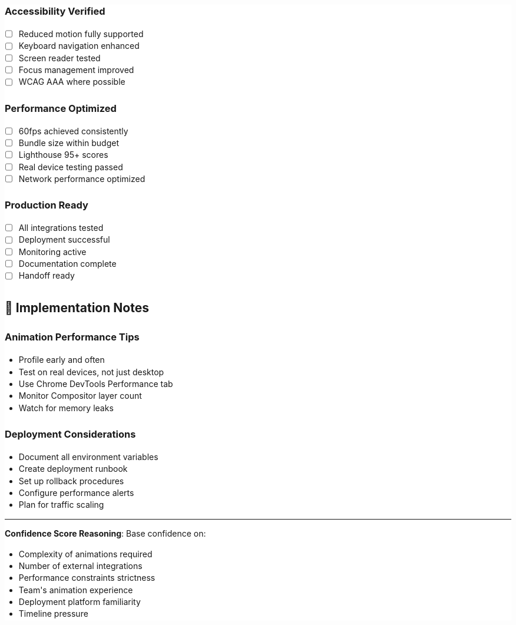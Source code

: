 ### Accessibility Verified
- [ ] Reduced motion fully supported
- [ ] Keyboard navigation enhanced
- [ ] Screen reader tested
- [ ] Focus management improved
- [ ] WCAG AAA where possible

### Performance Optimized
- [ ] 60fps achieved consistently
- [ ] Bundle size within budget
- [ ] Lighthouse 95+ scores
- [ ] Real device testing passed
- [ ] Network performance optimized

### Production Ready
- [ ] All integrations tested
- [ ] Deployment successful
- [ ] Monitoring active
- [ ] Documentation complete
- [ ] Handoff ready

## 📝 Implementation Notes

### Animation Performance Tips
- Profile early and often
- Test on real devices, not just desktop
- Use Chrome DevTools Performance tab
- Monitor Compositor layer count
- Watch for memory leaks

### Deployment Considerations
- Document all environment variables
- Create deployment runbook
- Set up rollback procedures
- Configure performance alerts
- Plan for traffic scaling

---

**Confidence Score Reasoning**: Base confidence on:
- Complexity of animations required
- Number of external integrations
- Performance constraints strictness
- Team's animation experience
- Deployment platform familiarity
- Timeline pressure